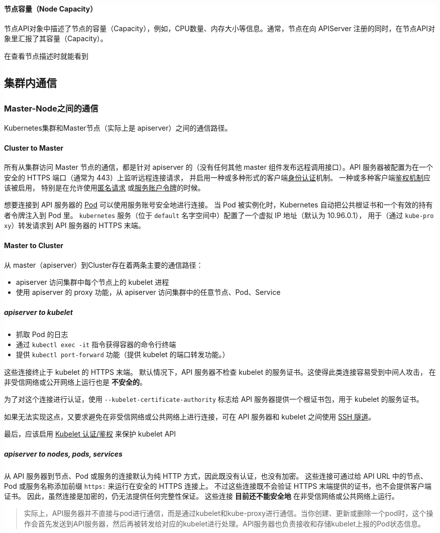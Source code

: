 #### 节点容量（Node Capacity）

节点API对象中描述了节点的容量（Capacity），例如，CPU数量、内存大小等信息。通常，节点在向 APIServer 注册的同时，在节点API对象里汇报了其容量（Capacity）。

在查看节点描述时就能看到

## 集群内通信

### Master-Node之间的通信

Kubernetes集群和Master节点（实际上是 apiserver）之间的通信路径。

#### Cluster to Master

所有从集群访问 Master 节点的通信，都是针对 apiserver 的（没有任何其他 master 组件发布远程调用接口）。API 服务器被配置为在一个安全的 HTTPS 端口（通常为 443）上监听远程连接请求， 并启用一种或多种形式的客户端[身份认证](https://kubernetes.io/zh-cn/docs/reference/access-authn-authz/authentication/)机制。 一种或多种客户端[鉴权机制](https://kubernetes.io/zh-cn/docs/reference/access-authn-authz/authorization/)应该被启用， 特别是在允许使用[匿名请求](https://kubernetes.io/zh-cn/docs/reference/access-authn-authz/authentication/#anonymous-requests) 或[服务账户令牌](https://kubernetes.io/zh-cn/docs/reference/access-authn-authz/authentication/#service-account-tokens)的时候。

想要连接到 API 服务器的 [Pod](https://kubernetes.io/zh-cn/docs/concepts/workloads/pods/) 可以使用服务账号安全地进行连接。 当 Pod 被实例化时，Kubernetes 自动把公共根证书和一个有效的持有者令牌注入到 Pod 里。 `kubernetes` 服务（位于 `default` 名字空间中）配置了一个虚拟 IP 地址（默认为 10.96.0.1）， 用于（通过 `kube-proxy`）转发请求到 API 服务器的 HTTPS 末端。

#### Master to Cluster

从 master（apiserver）到Cluster存在着两条主要的通信路径：

- apiserver 访问集群中每个节点上的 kubelet 进程
- 使用 apiserver 的 proxy 功能，从 apiserver 访问集群中的任意节点、Pod、Service

##### apiserver to kubelet

- 抓取 Pod 的日志
- 通过 `kubectl exec -it` 指令获得容器的命令行终端
- 提供 `kubectl port-forward` 功能（提供 kubelet 的端口转发功能。）

这些连接终止于 kubelet 的 HTTPS 末端。 默认情况下，API 服务器不检查 kubelet 的服务证书。这使得此类连接容易受到中间人攻击， 在非受信网络或公开网络上运行也是 **不安全的**。

为了对这个连接进行认证，使用 `--kubelet-certificate-authority` 标志给 API 服务器提供一个根证书包，用于 kubelet 的服务证书。

如果无法实现这点，又要求避免在非受信网络或公共网络上进行连接，可在 API 服务器和 kubelet 之间使用 [SSH 隧道](https://kubernetes.io/zh-cn/docs/concepts/architecture/control-plane-node-communication/#ssh-tunnels)。

最后，应该启用 [Kubelet 认证/鉴权](https://kubernetes.io/zh-cn/docs/reference/access-authn-authz/kubelet-authn-authz/) 来保护 kubelet API

##### apiserver to nodes, pods, services

从 API 服务器到节点、Pod 或服务的连接默认为纯 HTTP 方式，因此既没有认证，也没有加密。 这些连接可通过给 API URL 中的节点、Pod 或服务名称添加前缀 `https:` 来运行在安全的 HTTPS 连接上。 不过这些连接既不会验证 HTTPS 末端提供的证书，也不会提供客户端证书。 因此，虽然连接是加密的，仍无法提供任何完整性保证。 这些连接 **目前还不能安全地** 在非受信网络或公共网络上运行。

> 实际上，API服务器并不直接与pod进行通信，而是通过kubelet和kube-proxy进行通信。当你创建、更新或删除一个pod时，这个操作会首先发送到API服务器，然后再被转发给对应的kubelet进行处理。API服务器也负责接收和存储kubelet上报的Pod状态信息。
